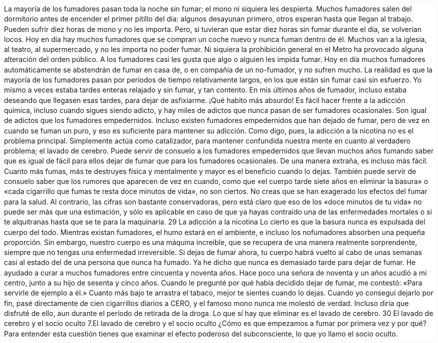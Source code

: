 La mayoría de los fumadores pasan toda la noche sin fumar; el mono ni
siquiera les despierta.
Muchos fumadores salen del dormitorio antes de encender el primer pitillo
del día: algunos desayunan primero, otros esperan hasta que llegan al trabajo.
Pueden sufrir diez horas de mono y no les importa. Pero, si tuvieran que estar
diez horas sin fumar durante el día, se volverían locos.
Hoy en día hay muchos fumadores que se compran un coche nuevo y
nunca fuman dentro de él. Muchos van a la iglesia, al teatro, al supermercado, y
no les importa no poder fumar. Ni siquiera la prohibición general en el Metro ha
provocado alguna alteración del orden público. A los fumadores casi les gusta
que algo o alguien les impida fumar.
Hoy en día muchos fumadores automáticamente se abstendrán de fumar
en casa de, o en compañía de un no-fumador, y no sufren mucho. La realidad
es que la mayoría de los fumadores pasan por períodos de tiempo relativamente
largos, en los que están sin fumar casi sin esfuerzo. Yo mismo a veces estaba
tardes enteras relajado y sin fumar, y tan contento. En mis últimos años de
fumador, incluso estaba deseando que llegasen esas tardes, para dejar de
asfixiarme. ¡Qué habito más absurdo!
Es fácil hacer frente a la adicción química, incluso cuando sigues siendo
adicto, y hay miles de adictos que nunca pasan de ser fumadores ocasionales.
Son igual de adictos que los fumadores empedernidos. Incluso existen
fumadores empedernidos que han dejado de fumar, pero de vez en cuando se
fuman un puro, y eso es suficiente para mantener su adicción.
Como digo, pues, la adicción a la nicotina no es el problema principal.
Simplemente actúa como catalizador, para mantener confundida nuestra mente
en cuanto al verdadero problema; el lavado de cerebro.
Puede servir de consuelo a los fumadores empedernidos que llevan
muchos años fumando saber que es igual de fácil para ellos dejar de fumar que
para los fumadores ocasionales. De una manera extraña, es incluso más fácil.
Cuanto más fumas, más te destruyes física y mentalmente y mayor es el
beneficio cuando lo dejas.
También puede servir de consuelo saber que los rumores que aparecen de
vez en cuando, como que «el cuerpo tarde siete años en eliminar la basura» o
«cada cigarrillo que fumas te resta doce minutos de vida», no son ciertos.
No creas que se han exagerado los efectos del fumar para la salud. Al
contrario, las cifras son bastante conservadoras, pero está claro que eso de los
«doce minutos de tu vida» no puede ser más que una estimación, y sólo es
aplicable en caso de que ya hayas contraído una de las enfermedades mortales
o si te alquitranas hasta que se te para la maquinaria.
29
La adicción a la nicotina
Lo cierto es que la basura nunca es expulsada del cuerpo del todo.
Mientras existan fumadores, el humo estará en el ambiente, e incluso los nofumadores
absorben una pequeña proporción. Sin embargo, nuestro cuerpo es
una máquina increíble, que se recupera de una manera realmente sorprendente,
siempre que no tengas una enfermedad irreversible. Si dejas de fumar ahora, tu
cuerpo habrá vuelto al cabo de unas semanas casi al estado del de una persona
que nunca ha fumado.
Ya he dicho que nunca es demasiado tarde para dejar de fumar. He
ayudado a curar a muchos fumadores entre cincuenta y noventa años. Hace
poco una señora de noventa y un años acudió a mi centro, junto a su hijo de
sesenta y cinco años. Cuando le pregunté por qué había decidido dejar de
fumar, me contestó: «Para servirle de ejemplo a él.»
Cuanto más bajo te arrastra el tabaco, mejor te sientes cuando lo dejas.
Cuando yo conseguí dejarlo por fin, pasé directamente de cien cigarrillos diarios
a CERO, y el famoso mono nunca me molestó de verdad. Incluso diría que
disfruté de ello, aun durante el período de retirada de la droga.
Lo que sí hay que eliminar es el lavado de cerebro.
30
El lavado de cerebro y el socio oculto
7.El lavado de cerebro y el socio oculto
¿Cómo es que empezamos a fumar por primera vez y por qué? Para
entender esta cuestión tienes que examinar el efecto poderoso del
subconsciente, lo que yo llamo el socio oculto.